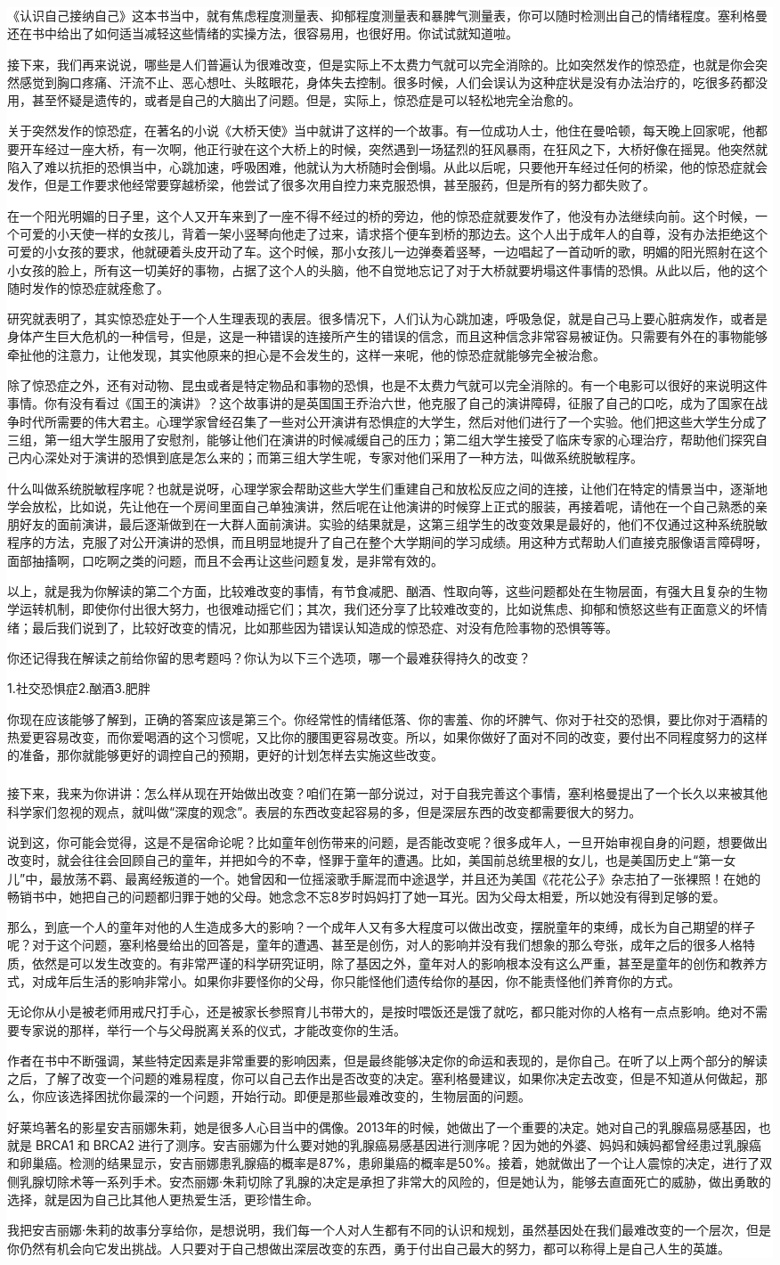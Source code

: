 《认识自己接纳自己》这本书当中，就有焦虑程度测量表、抑郁程度测量表和暴脾气测量表，你可以随时检测出自己的情绪程度。塞利格曼还在书中给出了如何适当减轻这些情绪的实操方法，很容易用，也很好用。你试试就知道啦。

接下来，我们再来说说，哪些是人们普遍认为很难改变，但是实际上不太费力气就可以完全消除的。比如突然发作的惊恐症，也就是你会突然感觉到胸口疼痛、汗流不止、恶心想吐、头眩眼花，身体失去控制。很多时候，人们会误认为这种症状是没有办法治疗的，吃很多药都没用，甚至怀疑是遗传的，或者是自己的大脑出了问题。但是，实际上，惊恐症是可以轻松地完全治愈的。

关于突然发作的惊恐症，在著名的小说《大桥天使》当中就讲了这样的一个故事。有一位成功人士，他住在曼哈顿，每天晚上回家呢，他都要开车经过一座大桥，有一次啊，他正行驶在这个大桥上的时候，突然遇到一场猛烈的狂风暴雨，在狂风之下，大桥好像在摇晃。他突然就陷入了难以抗拒的恐惧当中，心跳加速，呼吸困难，他就认为大桥随时会倒塌。从此以后呢，只要他开车经过任何的桥梁，他的惊恐症就会发作，但是工作要求他经常要穿越桥梁，他尝试了很多次用自控力来克服恐惧，甚至服药，但是所有的努力都失败了。

在一个阳光明媚的日子里，这个人又开车来到了一座不得不经过的桥的旁边，他的惊恐症就要发作了，他没有办法继续向前。这个时候，一个可爱的小天使一样的女孩儿，背着一架小竖琴向他走了过来，请求搭个便车到桥的那边去。这个人出于成年人的自尊，没有办法拒绝这个可爱的小女孩的要求，他就硬着头皮开动了车。这个时候，那小女孩儿一边弹奏着竖琴，一边唱起了一首动听的歌，明媚的阳光照射在这个小女孩的脸上，所有这一切美好的事物，占据了这个人的头脑，他不自觉地忘记了对于大桥就要坍塌这件事情的恐惧。从此以后，他的这个随时发作的惊恐症就痊愈了。

研究就表明了，其实惊恐症处于一个人生理表现的表层。很多情况下，人们认为心跳加速，呼吸急促，就是自己马上要心脏病发作，或者是身体产生巨大危机的一种信号，但是，这是一种错误的连接所产生的错误的信念，而且这种信念非常容易被证伪。只需要有外在的事物能够牵扯他的注意力，让他发现，其实他原来的担心是不会发生的，这样一来呢，他的惊恐症就能够完全被治愈。

除了惊恐症之外，还有对动物、昆虫或者是特定物品和事物的恐惧，也是不太费力气就可以完全消除的。有一个电影可以很好的来说明这件事情。你有没有看过《国王的演讲》？这个故事讲的是英国国王乔治六世，他克服了自己的演讲障碍，征服了自己的口吃，成为了国家在战争时代所需要的伟大君主。心理学家曾经召集了一些对公开演讲有恐惧症的大学生，然后对他们进行了一个实验。他们把这些大学生分成了三组，第一组大学生服用了安慰剂，能够让他们在演讲的时候减缓自己的压力；第二组大学生接受了临床专家的心理治疗，帮助他们探究自己内心深处对于演讲的恐惧到底是怎么来的；而第三组大学生呢，专家对他们采用了一种方法，叫做系统脱敏程序。

什么叫做系统脱敏程序呢？也就是说呀，心理学家会帮助这些大学生们重建自己和放松反应之间的连接，让他们在特定的情景当中，逐渐地学会放松，比如说，先让他在一个房间里面自己单独演讲，然后呢在让他演讲的时候穿上正式的服装，再接着呢，请他在一个自己熟悉的亲朋好友的面前演讲，最后逐渐做到在一大群人面前演讲。实验的结果就是，这第三组学生的改变效果是最好的，他们不仅通过这种系统脱敏程序的方法，克服了对公开演讲的恐惧，而且明显地提升了自己在整个大学期间的学习成绩。用这种方式帮助人们直接克服像语言障碍呀，面部抽搐啊，口吃啊之类的问题，而且不会再让这些问题复发，是非常有效的。

以上，就是我为你解读的第二个方面，比较难改变的事情，有节食减肥、酗酒、性取向等，这些问题都处在生物层面，有强大且复杂的生物学运转机制，即使你付出很大努力，也很难动摇它们；其次，我们还分享了比较难改变的，比如说焦虑、抑郁和愤怒这些有正面意义的坏情绪；最后我们说到了，比较好改变的情况，比如那些因为错误认知造成的惊恐症、对没有危险事物的恐惧等等。

你还记得我在解读之前给你留的思考题吗？你认为以下三个选项，哪一个最难获得持久的改变？

1.社交恐惧症2.酗酒3.肥胖

你现在应该能够了解到，正确的答案应该是第三个。你经常性的情绪低落、你的害羞、你的坏脾气、你对于社交的恐惧，要比你对于酒精的热爱更容易改变，而你爱喝酒的这个习惯呢，又比你的腰围更容易改变。所以，如果你做好了面对不同的改变，要付出不同程度努力的这样的准备，那你就能够更好的调控自己的预期，更好的计划怎样去实施这些改变。

###  



接下来，我来为你讲讲：怎么样从现在开始做出改变？咱们在第一部分说过，对于自我完善这个事情，塞利格曼提出了一个长久以来被其他科学家们忽视的观点，就叫做“深度的观念”。表层的东西改变起容易的多，但是深层东西的改变都需要很大的努力。

说到这，你可能会觉得，这是不是宿命论呢？比如童年创伤带来的问题，是否能改变呢？很多成年人，一旦开始审视自身的问题，想要做出改变时，就会往往会回顾自己的童年，并把如今的不幸，怪罪于童年的遭遇。比如，美国前总统里根的女儿，也是美国历史上“第一女儿”中，最放荡不羁、最离经叛道的一个。她曾因和一位摇滚歌手厮混而中途退学，并且还为美国《花花公子》杂志拍了一张裸照！在她的畅销书中，她把自己的问题都归罪于她的父母。她念念不忘8岁时妈妈打了她一耳光。因为父母太相爱，所以她没有得到足够的爱。

那么，到底一个人的童年对他的人生造成多大的影响？一个成年人又有多大程度可以做出改变，摆脱童年的束缚，成长为自己期望的样子呢？对于这个问题，塞利格曼给出的回答是，童年的遭遇、甚至是创伤，对人的影响并没有我们想象的那么夸张，成年之后的很多人格特质，依然是可以发生改变的。有非常严谨的科学研究证明，除了基因之外，童年对人的影响根本没有这么严重，甚至是童年的创伤和教养方式，对成年后生活的影响非常小。如果你非要怪你的父母，你只能怪他们遗传给你的基因，你不能责怪他们养育你的方式。

无论你从小是被老师用戒尺打手心，还是被家长参照育儿书带大的，是按时喂饭还是饿了就吃，都只能对你的人格有一点点影响。绝对不需要专家说的那样，举行一个与父母脱离关系的仪式，才能改变你的生活。

作者在书中不断强调，某些特定因素是非常重要的影响因素，但是最终能够决定你的命运和表现的，是你自己。在听了以上两个部分的解读之后，了解了改变一个问题的难易程度，你可以自己去作出是否改变的决定。塞利格曼建议，如果你决定去改变，但是不知道从何做起，那么，你应该选择困扰你最深的一个问题，开始行动。即便是那些最难改变的，生物层面的问题。

好莱坞著名的影星安吉丽娜朱莉，她是很多人心目当中的偶像。2013年的时候，她做出了一个重要的决定。她对自己的乳腺癌易感基因，也就是 BRCA1 和 BRCA2 进行了测序。安吉丽娜为什么要对她的乳腺癌易感基因进行测序呢？因为她的外婆、妈妈和姨妈都曾经患过乳腺癌和卵巢癌。检测的结果显示，安吉丽娜患乳腺癌的概率是87%，患卵巢癌的概率是50%。接着，她就做出了一个让人震惊的决定，进行了双侧乳腺切除术等一系列手术。安杰丽娜·朱莉切除了乳腺的决定是承担了非常大的风险的，但是她认为，能够去直面死亡的威胁，做出勇敢的选择，就是因为自己比其他人更热爱生活，更珍惜生命。

我把安吉丽娜·朱莉的故事分享给你，是想说明，我们每一个人对人生都有不同的认识和规划，虽然基因处在我们最难改变的一个层次，但是你仍然有机会向它发出挑战。人只要对于自己想做出深层改变的东西，勇于付出自己最大的努力，都可以称得上是自己人生的英雄。
